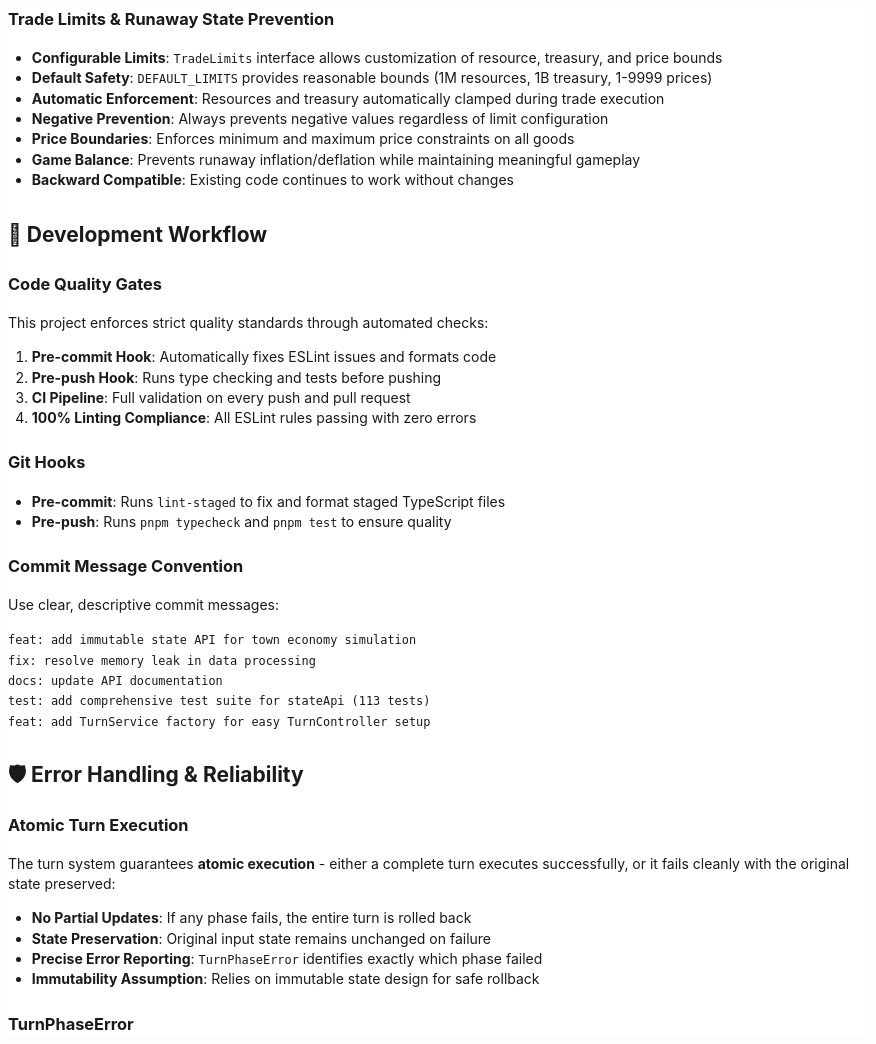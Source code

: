 ### Trade Limits & Runaway State Prevention

- **Configurable Limits**: `TradeLimits` interface allows customization of resource, treasury, and price bounds
- **Default Safety**: `DEFAULT_LIMITS` provides reasonable bounds (1M resources, 1B treasury, 1-9999 prices)
- **Automatic Enforcement**: Resources and treasury automatically clamped during trade execution
- **Negative Prevention**: Always prevents negative values regardless of limit configuration
- **Price Boundaries**: Enforces minimum and maximum price constraints on all goods
- **Game Balance**: Prevents runaway inflation/deflation while maintaining meaningful gameplay
- **Backward Compatible**: Existing code continues to work without changes

## 🔧 Development Workflow

### Code Quality Gates

This project enforces strict quality standards through automated checks:

1. **Pre-commit Hook**: Automatically fixes ESLint issues and formats code
2. **Pre-push Hook**: Runs type checking and tests before pushing
3. **CI Pipeline**: Full validation on every push and pull request
4. **100% Linting Compliance**: All ESLint rules passing with zero errors

### Git Hooks

- **Pre-commit**: Runs `lint-staged` to fix and format staged TypeScript files
- **Pre-push**: Runs `pnpm typecheck` and `pnpm test` to ensure quality

### Commit Message Convention

Use clear, descriptive commit messages:

```
feat: add immutable state API for town economy simulation
fix: resolve memory leak in data processing
docs: update API documentation
test: add comprehensive test suite for stateApi (113 tests)
feat: add TurnService factory for easy TurnController setup
```

## 🛡️ Error Handling & Reliability

### Atomic Turn Execution

The turn system guarantees **atomic execution** - either a complete turn executes successfully, or it fails cleanly with the original state preserved:

- **No Partial Updates**: If any phase fails, the entire turn is rolled back
- **State Preservation**: Original input state remains unchanged on failure
- **Precise Error Reporting**: `TurnPhaseError` identifies exactly which phase failed
- **Immutability Assumption**: Relies on immutable state design for safe rollback

### TurnPhaseError
